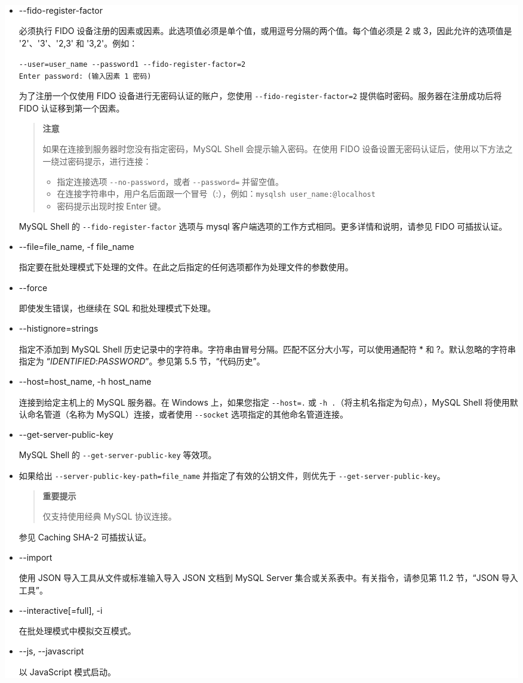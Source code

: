 - --fido-register-factor

  必须执行 FIDO 设备注册的因素或因素。此选项值必须是单个值，或用逗号分隔的两个值。每个值必须是 2 或 3，因此允许的选项值是 '2'、'3'、'2,3' 和 '3,2'。例如：

  ```mysqlsh
  --user=user_name --password1 --fido-register-factor=2
  Enter password: (输入因素 1 密码)
  ```

  为了注册一个仅使用 FIDO 设备进行无密码认证的账户，您使用 `--fido-register-factor=2` 提供临时密码。服务器在注册成功后将 FIDO 认证移到第一个因素。

  > **注意**
  >
  > 如果在连接到服务器时您没有指定密码，MySQL Shell 会提示输入密码。在使用 FIDO 设备设置无密码认证后，使用以下方法之一绕过密码提示，进行连接：
  >
  > - 指定连接选项 `--no-password`，或者 `--password=` 并留空值。
  > - 在连接字符串中，用户名后面跟一个冒号（:），例如：`mysqlsh user_name:@localhost`
  > - 密码提示出现时按 Enter 键。

  MySQL Shell 的 `--fido-register-factor` 选项与 mysql 客户端选项的工作方式相同。更多详情和说明，请参见 FIDO 可插拔认证。

- --file=file_name, -f file_name

  指定要在批处理模式下处理的文件。在此之后指定的任何选项都作为处理文件的参数使用。

- --force

  即使发生错误，也继续在 SQL 和批处理模式下处理。

- --histignore=strings

  指定不添加到 MySQL Shell 历史记录中的字符串。字符串由冒号分隔。匹配不区分大小写，可以使用通配符 * 和 ?。默认忽略的字符串指定为 “*IDENTIFIED*:*PASSWORD*”。参见第 5.5 节，“代码历史”。

- --host=host_name, -h host_name

  连接到给定主机上的 MySQL 服务器。在 Windows 上，如果您指定 `--host=.` 或 `-h .`（将主机名指定为句点），MySQL Shell 将使用默认命名管道（名称为 MySQL）连接，或者使用 `--socket` 选项指定的其他命名管道连接。

- --get-server-public-key

  MySQL Shell 的 `--get-server-public-key` 等效项。

- 如果给出 `--server-public-key-path=file_name` 并指定了有效的公钥文件，则优先于 `--get-server-public-key`。

  > **重要提示**
  >
  > 仅支持使用经典 MySQL 协议连接。

  参见 Caching SHA-2 可插拔认证。

- --import

  使用 JSON 导入工具从文件或标准输入导入 JSON 文档到 MySQL Server 集合或关系表中。有关指令，请参见第 11.2 节，“JSON 导入工具”。

- --interactive[=full], -i

  在批处理模式中模拟交互模式。

- --js, --javascript

  以 JavaScript 模式启动。

